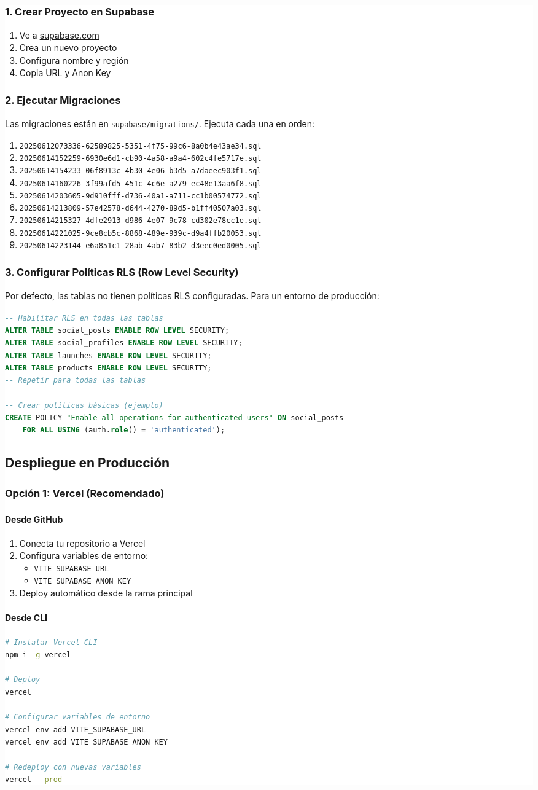### 1. Crear Proyecto en Supabase
1. Ve a [supabase.com](https://supabase.com)
2. Crea un nuevo proyecto
3. Configura nombre y región
4. Copia URL y Anon Key

### 2. Ejecutar Migraciones
Las migraciones están en `supabase/migrations/`. Ejecuta cada una en orden:
1. `20250612073336-62589825-5351-4f75-99c6-8a0b4e43ae34.sql`
2. `20250614152259-6930e6d1-cb90-4a58-a9a4-602c4fe5717e.sql`
3. `20250614154233-06f8913c-4b30-4e06-b3d5-a7daeec903f1.sql`
4. `20250614160226-3f99afd5-451c-4c6e-a279-ec48e13aa6f8.sql`
5. `20250614203605-9d910fff-d736-40a1-a711-cc1b00574772.sql`
6. `20250614213809-57e42578-d644-4270-89d5-b1ff40507a03.sql`
7. `20250614215327-4dfe2913-d986-4e07-9c78-cd302e78cc1e.sql`
8. `20250614221025-9ce8cb5c-8868-489e-939c-d9a4ffb20053.sql`
9. `20250614223144-e6a851c1-28ab-4ab7-83b2-d3eec0ed0005.sql`

### 3. Configurar Políticas RLS (Row Level Security)
Por defecto, las tablas no tienen políticas RLS configuradas. Para un entorno de producción:

```sql
-- Habilitar RLS en todas las tablas
ALTER TABLE social_posts ENABLE ROW LEVEL SECURITY;
ALTER TABLE social_profiles ENABLE ROW LEVEL SECURITY;
ALTER TABLE launches ENABLE ROW LEVEL SECURITY;
ALTER TABLE products ENABLE ROW LEVEL SECURITY;
-- Repetir para todas las tablas

-- Crear políticas básicas (ejemplo)
CREATE POLICY "Enable all operations for authenticated users" ON social_posts
    FOR ALL USING (auth.role() = 'authenticated');
```

## Despliegue en Producción

### Opción 1: Vercel (Recomendado)

#### Desde GitHub
1. Conecta tu repositorio a Vercel
2. Configura variables de entorno:
   - `VITE_SUPABASE_URL`
   - `VITE_SUPABASE_ANON_KEY`
3. Deploy automático desde la rama principal

#### Desde CLI
```bash
# Instalar Vercel CLI
npm i -g vercel

# Deploy
vercel

# Configurar variables de entorno
vercel env add VITE_SUPABASE_URL
vercel env add VITE_SUPABASE_ANON_KEY

# Redeploy con nuevas variables
vercel --prod
```
